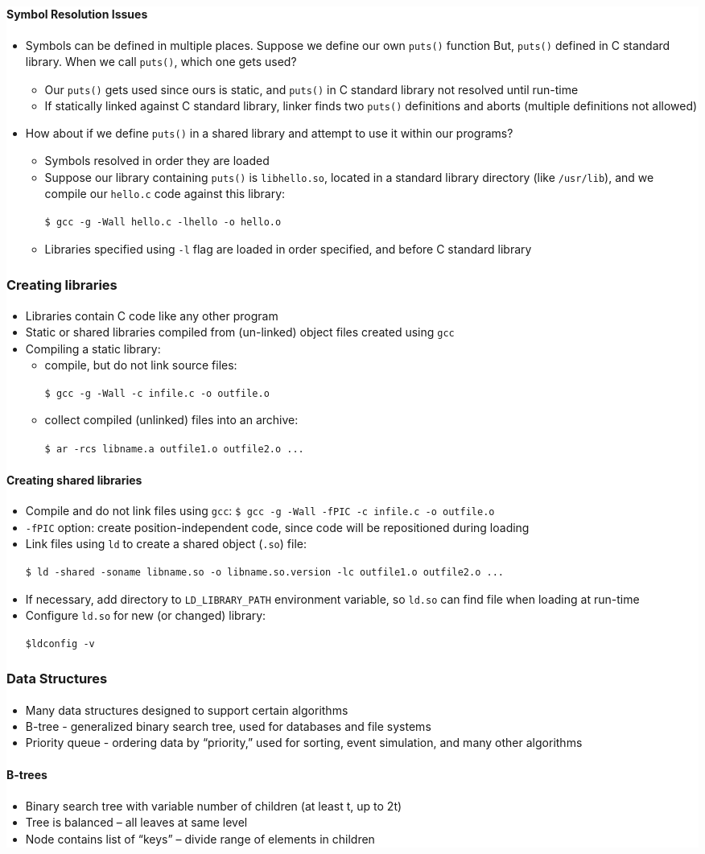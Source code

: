 #### Symbol Resolution Issues
- Symbols can be defined in multiple places. Suppose we define our own `puts()` function But, `puts()` defined in C standard library. When we call `puts()`, which one gets used? 
    - Our `puts()` gets used since ours is static, and `puts()` in C standard library not resolved until run-time
    - If statically linked against C standard library, linker finds two `puts()` definitions and aborts (multiple definitions not allowed) 

- How about if we define `puts()` in a shared library and attempt to use it within our programs?
    - Symbols resolved in order they are loaded
    - Suppose our library containing `puts()` is `libhello.so`, located in a standard library directory (like `/usr/lib`), and we compile our `hello.c` code against this library:
        ```
        $ gcc -g -Wall hello.c -lhello -o hello.o
        ```
    - Libraries specified using `-l` flag are loaded in order specified, and before C standard library 

### Creating libraries
- Libraries contain C code like any other program
- Static or shared libraries compiled from (un-linked) object files created using `gcc`
- Compiling a static library:
    - compile, but do not link source files:
        ```
        $ gcc -g -Wall -c infile.c -o outfile.o
        ```
    - collect compiled (unlinked) files into an archive:
        ```
        $ ar -rcs libname.a outfile1.o outfile2.o ...
        ```
#### Creating shared libraries
- Compile and do not link files using `gcc`:
    ```$ gcc -g -Wall -fPIC -c infile.c -o outfile.o```
- `-fPIC` option: create position-independent code, since code will be repositioned during loading
- Link files using `ld` to create a shared object (`.so`) file:
    ```
    $ ld -shared -soname libname.so -o libname.so.version -lc outfile1.o outfile2.o ...
    ```
- If necessary, add directory to `LD_LIBRARY_PATH` environment variable, so `ld.so` can find file when loading at run-time
- Configure `ld.so` for new (or changed) library:
    ```
    $ldconfig -v
    ```

### Data Structures
- Many data structures designed to support certain algorithms
- B-tree - generalized binary search tree, used for databases and file systems
- Priority queue - ordering data by “priority,” used for sorting, event simulation, and many other algorithms 

#### B-trees
- Binary search tree with variable number of children (at least t, up to 2t)
- Tree is balanced – all leaves at same level
- Node contains list of “keys” – divide range of elements in children 
